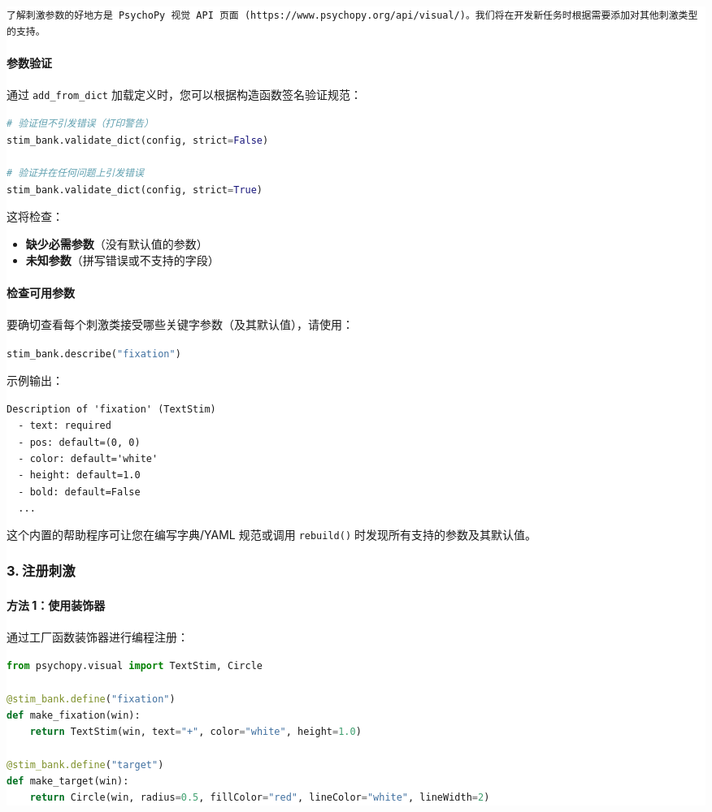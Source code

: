 ```{note}
了解刺激参数的好地方是 PsychoPy 视觉 API 页面 (https://www.psychopy.org/api/visual/)。我们将在开发新任务时根据需要添加对其他刺激类型的支持。
```

#### 参数验证

通过 `add_from_dict` 加载定义时，您可以根据构造函数签名验证规范：

```python
# 验证但不引发错误（打印警告）
stim_bank.validate_dict(config, strict=False)

# 验证并在任何问题上引发错误
stim_bank.validate_dict(config, strict=True)
```

这将检查：

- **缺少必需参数**（没有默认值的参数）
- **未知参数**（拼写错误或不支持的字段）

#### 检查可用参数

要确切查看每个刺激类接受哪些关键字参数（及其默认值），请使用：

```python
stim_bank.describe("fixation")
```

示例输出：

```
Description of 'fixation' (TextStim)
  - text: required
  - pos: default=(0, 0)
  - color: default='white'
  - height: default=1.0
  - bold: default=False
  ...
```

这个内置的帮助程序可让您在编写字典/YAML 规范或调用 `rebuild()` 时发现所有支持的参数及其默认值。

### 3. 注册刺激

#### 方法 1：使用装饰器

通过工厂函数装饰器进行编程注册：

```python
from psychopy.visual import TextStim, Circle

@stim_bank.define("fixation")
def make_fixation(win):
    return TextStim(win, text="+", color="white", height=1.0)

@stim_bank.define("target")
def make_target(win):
    return Circle(win, radius=0.5, fillColor="red", lineColor="white", lineWidth=2)
```
